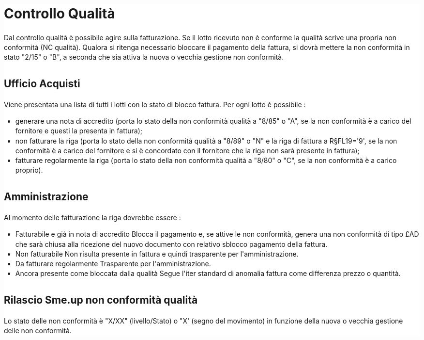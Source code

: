 # Controllo Qualità
Dal controllo qualità è possibile agire sulla fatturazione.
Se il lotto ricevuto non è conforme la qualità scrive una propria non conformità (NC qualità).
Qualora si ritenga necessario bloccare il pagamento della fattura, si dovrà mettere la non conformità in stato "2/15" o "B", a seconda che sia attiva la nuova o vecchia gestione non conformità.

## Ufficio Acquisti
Viene presentata una lista di tutti i lotti con lo stato di blocco fattura. Per ogni lotto è possibile : 
 * generare una nota di accredito (porta lo stato della non conformità qualità a "8/85" o "A", se la non conformità è a carico del fornitore e questi la presenta in fattura);
 * non fatturare la riga (porta lo stato della non conformità qualità a "8/89" o "N" e la riga di fattura a R§FL19='9', se la non conformità è a carico del fornitore e si è concordato con il fornitore che la riga non sarà presente in fattura);
 * fatturare regolarmente la riga (porta lo stato della non conformità qualità a "8/80" o "C", se la non conformità è a carico proprio).

## Amministrazione
Al momento delle fatturazione la riga dovrebbe essere : 
 * Fatturabile e già in nota di accredito
Blocca il pagamento e, se attive le non conformità, genera una non conformità di tipo £AD che sarà chiusa alla ricezione del nuovo documento con relativo sblocco pagamento della fattura.
 * Non fatturabile
Non risulta presente in fattura e quindi trasparente per l'amministrazione.
 * Da fatturare regolarmente
Trasparente per l'amministrazione.
 * Ancora presente come bloccata dalla qualità
Segue l'iter standard di anomalia fattura come differenza prezzo o quantità.

## Rilascio Sme.up non conformità qualità
Lo stato delle non conformità è "X/XX" (livello/Stato) o "X' (segno del movimento) in funzione della nuova o vecchia gestione delle non conformità.
